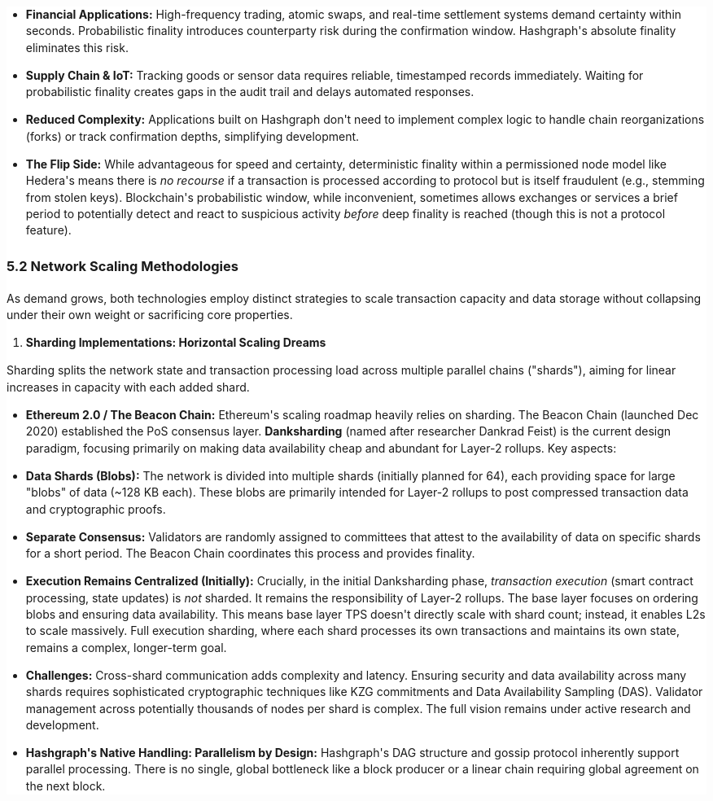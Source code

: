 *   **Financial Applications:** High-frequency trading, atomic swaps, and real-time settlement systems demand certainty within seconds. Probabilistic finality introduces counterparty risk during the confirmation window. Hashgraph's absolute finality eliminates this risk.

*   **Supply Chain & IoT:** Tracking goods or sensor data requires reliable, timestamped records immediately. Waiting for probabilistic finality creates gaps in the audit trail and delays automated responses.

*   **Reduced Complexity:** Applications built on Hashgraph don't need to implement complex logic to handle chain reorganizations (forks) or track confirmation depths, simplifying development.

*   **The Flip Side:** While advantageous for speed and certainty, deterministic finality within a permissioned node model like Hedera's means there is *no recourse* if a transaction is processed according to protocol but is itself fraudulent (e.g., stemming from stolen keys). Blockchain's probabilistic window, while inconvenient, sometimes allows exchanges or services a brief period to potentially detect and react to suspicious activity *before* deep finality is reached (though this is not a protocol feature).

### 5.2 Network Scaling Methodologies

As demand grows, both technologies employ distinct strategies to scale transaction capacity and data storage without collapsing under their own weight or sacrificing core properties.

1.  **Sharding Implementations: Horizontal Scaling Dreams**

Sharding splits the network state and transaction processing load across multiple parallel chains ("shards"), aiming for linear increases in capacity with each added shard.

*   **Ethereum 2.0 / The Beacon Chain:** Ethereum's scaling roadmap heavily relies on sharding. The Beacon Chain (launched Dec 2020) established the PoS consensus layer. **Danksharding** (named after researcher Dankrad Feist) is the current design paradigm, focusing primarily on making data availability cheap and abundant for Layer-2 rollups. Key aspects:

*   **Data Shards (Blobs):** The network is divided into multiple shards (initially planned for 64), each providing space for large "blobs" of data (~128 KB each). These blobs are primarily intended for Layer-2 rollups to post compressed transaction data and cryptographic proofs.

*   **Separate Consensus:** Validators are randomly assigned to committees that attest to the availability of data on specific shards for a short period. The Beacon Chain coordinates this process and provides finality.

*   **Execution Remains Centralized (Initially):** Crucially, in the initial Danksharding phase, *transaction execution* (smart contract processing, state updates) is *not* sharded. It remains the responsibility of Layer-2 rollups. The base layer focuses on ordering blobs and ensuring data availability. This means base layer TPS doesn't directly scale with shard count; instead, it enables L2s to scale massively. Full execution sharding, where each shard processes its own transactions and maintains its own state, remains a complex, longer-term goal.

*   **Challenges:** Cross-shard communication adds complexity and latency. Ensuring security and data availability across many shards requires sophisticated cryptographic techniques like KZG commitments and Data Availability Sampling (DAS). Validator management across potentially thousands of nodes per shard is complex. The full vision remains under active research and development.

*   **Hashgraph's Native Handling: Parallelism by Design:** Hashgraph's DAG structure and gossip protocol inherently support parallel processing. There is no single, global bottleneck like a block producer or a linear chain requiring global agreement on the next block.
